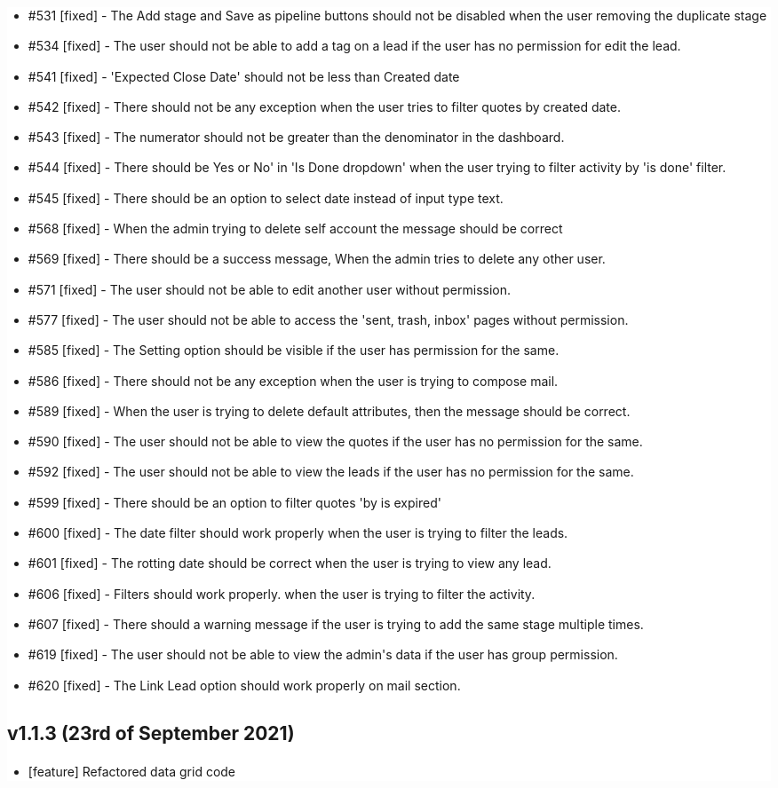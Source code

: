 * #531 [fixed] - The Add stage and Save as pipeline buttons should not be disabled when the user removing the duplicate stage

* #534 [fixed] - The user should not be able to add a tag on a lead if the user has no permission for edit the lead.

* #541 [fixed] - 'Expected Close Date' should not be less than Created date

* #542 [fixed] - There should not be any exception when the user tries to filter quotes by created date.

* #543 [fixed] - The numerator should not be greater than the denominator in the dashboard.

* #544 [fixed] - There should be Yes or No' in 'Is Done dropdown' when the user trying to filter activity by 'is done' filter.

* #545 [fixed] - There should be an option to select date instead of input type text.

* #568 [fixed] - When the admin trying to delete self account the message should be correct

* #569 [fixed] - There should be a success message, When the admin tries to delete any other user.

* #571 [fixed] - The user should not be able to edit another user without permission.

* #577 [fixed] - The user should not be able to access the 'sent, trash, inbox' pages without permission.

* #585 [fixed] - The Setting option should be visible if the user has permission for the same.

* #586 [fixed] - There should not be any exception when the user is trying to compose mail.

* #589 [fixed] - When the user is trying to delete default attributes, then the message should be correct.

* #590 [fixed] - The user should not be able to view the quotes if the user has no permission for the same.

* #592 [fixed] - The user should not be able to view the leads if the user has no permission for the same.

* #599 [fixed] - There should be an option to filter quotes 'by is expired'

* #600 [fixed] - The date filter should work properly when the user is trying to filter the leads.

* #601 [fixed] - The rotting date should be correct when the user is trying to view any lead.

* #606 [fixed] - Filters should work properly. when the user is trying to filter the activity.

* #607 [fixed] - There should a warning message if the user is trying to add the same stage multiple times.

* #619 [fixed] - The user should not be able to view the admin's data if the user has group permission.

* #620 [fixed] - The Link Lead option should work properly on mail section.




## **v1.1.3 (23rd of September 2021)**

* [feature] Refactored data grid code
